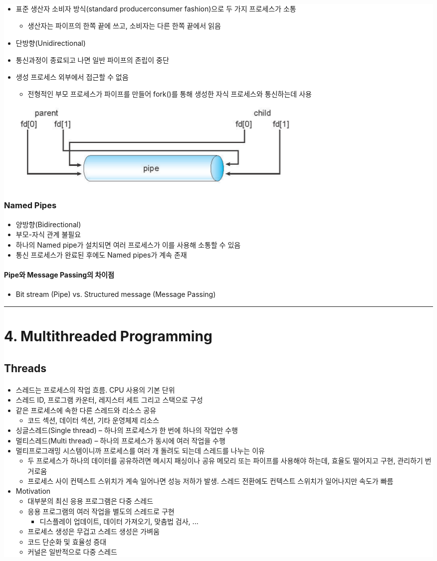 - 표준 생산자 소비자 방식(standard producerconsumer fashion)으로 두 가지 프로세스가 소통

  - 생산자는 파이프의 한쪽 끝에 쓰고, 소비자는 다른 한쪽 끝에서 읽음

- 단방향(Unidirectional)

- 통신과정이 종료되고 나면 일반 파이프의 존립이 중단

- 생성 프로세스 외부에서 접근할 수 없음

  - 전형적인 부모 프로세스가 파이프를 만들어 fork()를 통해 생성한 자식 프로세스와 통신하는데 사용

  ![image-20210117084034185](images/image-20210117084034185.png)

### Named Pipes

- 양방향(Bidirectional)
- 부모-자식 관계 불필요
- 하나의 Named pipe가 설치되면 여러 프로세스가 이를 사용해 소통할 수 있음
- 통신 프로세스가 완료된 후에도 Named pipes가 계속 존재

#### Pipe와 Message Passing의 차이점

- Bit stream (Pipe) vs. Structured message (Message Passing)



---

# 4. Multithreaded Programming

## Threads

- 스레드는 프로세스의 작업 흐름. CPU 사용의 기본 단위
- 스레드 ID, 프로그램 카운터, 레지스터 세트 그리고 스택으로 구성
- 같은 프로세스에 속한 다른 스레드와 리소스 공유
  - 코드 섹션, 데이터 섹션, 기타 운영체제 리소스
- 싱글스레드(Single thread) – 하나의 프로세스가 한 번에 하나의 작업만 수행
- 멀티스레드(Multi thread) – 하나의 프로세스가 동시에 여러 작업을 수행
- 멀티프로그래밍 시스템이니까 프로세스를 여러 개 돌려도 되는데 스레드를 나누는 이유
  - 두 프로세스가 하나의 데이터를 공유하려면 메시지 패싱이나 공유 메모리 또는 파이프를 사용해야 하는데, 효율도 떨어지고 구현, 관리하기 번거로움
  - 프로세스 사이 컨텍스트 스위치가 계속 일어나면 성능 저하가 발생. 스레드 전환에도 컨텍스트 스위치가 일어나지만 속도가 빠름
- Motivation
  - 대부분의 최신 응용 프로그램은 다중 스레드
  - 응용 프로그램의 여러 작업을 별도의 스레드로 구현
    - 디스플레이 업데이트, 데이터 가져오기, 맞춤법 검사, ...
  - 프로세스 생성은 무겁고 스레드 생성은 가벼움
  - 코드 단순화 및 효율성 증대
  - 커널은 일반적으로 다중 스레드
